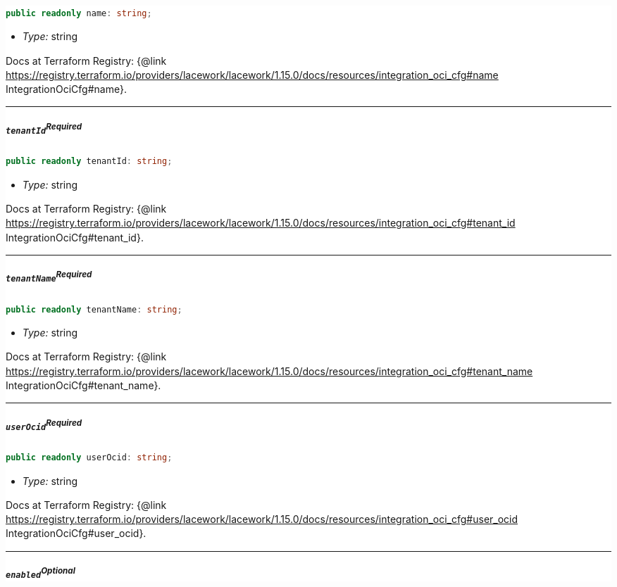 ```typescript
public readonly name: string;
```

- *Type:* string

Docs at Terraform Registry: {@link https://registry.terraform.io/providers/lacework/lacework/1.15.0/docs/resources/integration_oci_cfg#name IntegrationOciCfg#name}.

---

##### `tenantId`<sup>Required</sup> <a name="tenantId" id="rhizo-co-terraform-provider-lacework.integrationOciCfg.IntegrationOciCfgConfig.property.tenantId"></a>

```typescript
public readonly tenantId: string;
```

- *Type:* string

Docs at Terraform Registry: {@link https://registry.terraform.io/providers/lacework/lacework/1.15.0/docs/resources/integration_oci_cfg#tenant_id IntegrationOciCfg#tenant_id}.

---

##### `tenantName`<sup>Required</sup> <a name="tenantName" id="rhizo-co-terraform-provider-lacework.integrationOciCfg.IntegrationOciCfgConfig.property.tenantName"></a>

```typescript
public readonly tenantName: string;
```

- *Type:* string

Docs at Terraform Registry: {@link https://registry.terraform.io/providers/lacework/lacework/1.15.0/docs/resources/integration_oci_cfg#tenant_name IntegrationOciCfg#tenant_name}.

---

##### `userOcid`<sup>Required</sup> <a name="userOcid" id="rhizo-co-terraform-provider-lacework.integrationOciCfg.IntegrationOciCfgConfig.property.userOcid"></a>

```typescript
public readonly userOcid: string;
```

- *Type:* string

Docs at Terraform Registry: {@link https://registry.terraform.io/providers/lacework/lacework/1.15.0/docs/resources/integration_oci_cfg#user_ocid IntegrationOciCfg#user_ocid}.

---

##### `enabled`<sup>Optional</sup> <a name="enabled" id="rhizo-co-terraform-provider-lacework.integrationOciCfg.IntegrationOciCfgConfig.property.enabled"></a>
